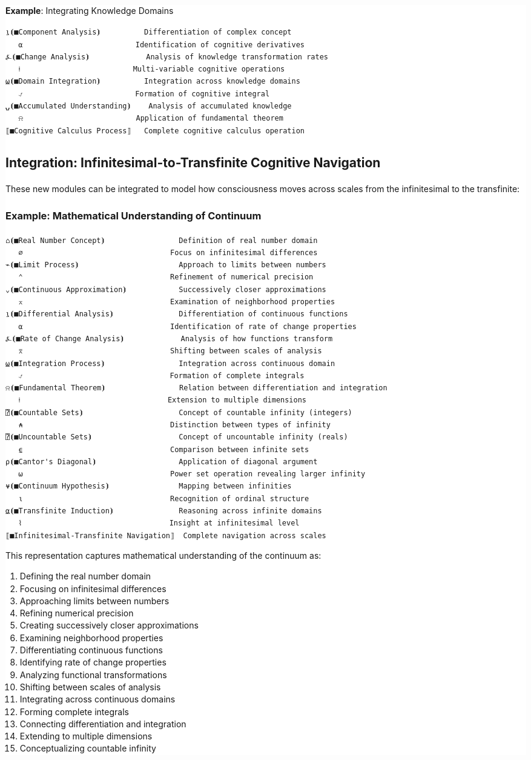 **Example**: Integrating Knowledge Domains
```
⍸⦗■Component Analysis⦘          Differentiation of complex concept
   ⍺                          Identification of cognitive derivatives
⍼⦗■Change Analysis⦘             Analysis of knowledge transformation rates
   ⍿                          Multi-variable cognitive operations
⍹⦗■Domain Integration⦘          Integration across knowledge domains
   ⍻                          Formation of cognitive integral
⍽⦗■Accumulated Understanding⦘    Analysis of accumulated knowledge
   ⍾                          Application of fundamental theorem
⟦■Cognitive Calculus Process⟧   Complete cognitive calculus operation
```

## Integration: Infinitesimal-to-Transfinite Cognitive Navigation

These new modules can be integrated to model how consciousness moves across scales from the infinitesimal to the transfinite:

### Example: Mathematical Understanding of Continuum

```
⌂⦗■Real Number Concept⦘                 Definition of real number domain
   ⌀                                  Focus on infinitesimal differences
⌁⦗■Limit Process⦘                       Approach to limits between numbers
   ⌃                                  Refinement of numerical precision
⌄⦗■Continuous Approximation⦘            Successively closer approximations
   ⌅                                  Examination of neighborhood properties
⍸⦗■Differential Analysis⦘               Differentiation of continuous functions
   ⍺                                  Identification of rate of change properties
⍼⦗■Rate of Change Analysis⦘             Analysis of how functions transform
   ⌆                                  Shifting between scales of analysis
⍹⦗■Integration Process⦘                 Integration across continuous domain
   ⍻                                  Formation of complete integrals
⍾⦗■Fundamental Theorem⦘                 Relation between differentiation and integration
   ⍿                                  Extension to multiple dimensions
⍰⦗■Countable Sets⦘                      Concept of countable infinity (integers)
   ⍲                                  Distinction between types of infinity
⍰⦗■Uncountable Sets⦘                    Concept of uncountable infinity (reals)
   ⍷                                  Comparison between infinite sets
⍴⦗■Cantor's Diagonal⦘                   Application of diagonal argument
   ⍵                                  Power set operation revealing larger infinity
⍱⦗■Continuum Hypothesis⦘                Mapping between infinities
   ⍳                                  Recognition of ordinal structure
⍶⦗■Transfinite Induction⦘               Reasoning across infinite domains
   ⌇                                  Insight at infinitesimal level
⟦■Infinitesimal-Transfinite Navigation⟧  Complete navigation across scales
```

This representation captures mathematical understanding of the continuum as:
1. Defining the real number domain
2. Focusing on infinitesimal differences
3. Approaching limits between numbers
4. Refining numerical precision
5. Creating successively closer approximations
6. Examining neighborhood properties
7. Differentiating continuous functions
8. Identifying rate of change properties
9. Analyzing functional transformations
10. Shifting between scales of analysis
11. Integrating across continuous domains
12. Forming complete integrals
13. Connecting differentiation and integration
14. Extending to multiple dimensions
15. Conceptualizing countable infinity